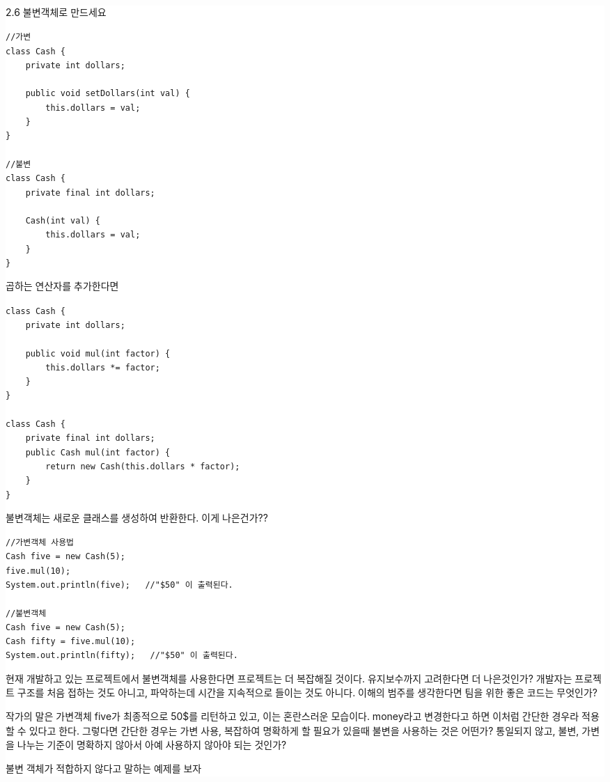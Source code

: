 
2.6 불변객체로 만드세요

    //가변
    class Cash {
        private int dollars;
    
        public void setDollars(int val) {
            this.dollars = val;
        }
    }
    
    //불변
    class Cash {
        private final int dollars;
    
        Cash(int val) {
            this.dollars = val;
        }
    }

곱하는 연산자를 추가한다면

    class Cash {
        private int dollars;
    
        public void mul(int factor) {
            this.dollars *= factor;
        }
    }
    
    class Cash {
        private final int dollars;
        public Cash mul(int factor) {
            return new Cash(this.dollars * factor);
        }
    }

불변객체는 새로운 클래스를 생성하여 반환한다.   이게 나은건가??

    //가변객체 사용법
    Cash five = new Cash(5);
    five.mul(10);
    System.out.println(five);   //"$50" 이 출력된다.
    
    //불변객체
    Cash five = new Cash(5);
    Cash fifty = five.mul(10);
    System.out.println(fifty);   //"$50" 이 출력된다.

현재 개발하고 있는 프로젝트에서 불변객체를 사용한다면 프로젝트는 더 복잡해질 것이다. 유지보수까지 고려한다면 더 나은것인가?
개발자는 프로젝트 구조를 처음 접하는 것도 아니고, 파악하는데 시간을 지속적으로 들이는 것도 아니다. 이해의 범주를 생각한다면 팀을 위한 좋은 코드는 무엇인가?

작가의 말은 가변객체 five가 최종적으로 50$를 리턴하고 있고, 이는 혼란스러운 모습이다. money라고 변경한다고 하면 이처럼 간단한 경우라 적용할 수 있다고 한다.
그렇다면 간단한 경우는 가변 사용, 복잡하여 명확하게 할 필요가 있을때 불변을 사용하는 것은 어떤가? 통일되지 않고, 불변, 가변을 나누는 기준이 명확하지 않아서 아예 사용하지 않아야 되는 것인가?

불변 객체가 적합하지 않다고 말하는 예제를 보자
